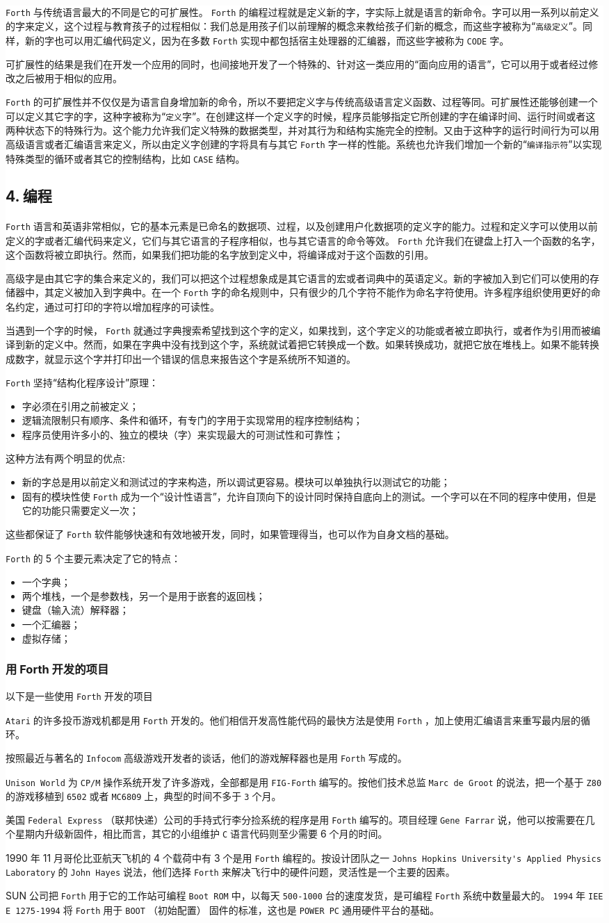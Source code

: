`Forth` 与传统语言最大的不同是它的可扩展性。 `Forth` 的编程过程就是定义新的字，字实际上就是语言的新命令。字可以用一系列以前定义的字来定义，这个过程与教育孩子的过程相似：我们总是用孩子们以前理解的概念来教给孩子们新的概念，而这些字被称为“`高级定义`”。同样，新的字也可以用汇编代码定义，因为在多数 `Forth` 实现中都包括宿主处理器的汇编器，而这些字被称为 `CODE` 字。

可扩展性的结果是我们在开发一个应用的同时，也间接地开发了一个特殊的、针对这一类应用的“面向应用的语言”，它可以用于或者经过修改之后被用于相似的应用。

`Forth` 的可扩展性并不仅仅是为语言自身增加新的命令，所以不要把定义字与传统高级语言定义函数、过程等同。可扩展性还能够创建一个可以定义其它字的字，这种字被称为“`定义`字”。在创建这样一个定义字的时候，程序员能够指定它所创建的字在编译时间、运行时间或者这两种状态下的特殊行为。这个能力允许我们定义特殊的数据类型，并对其行为和结构实施完全的控制。又由于这种字的运行时间行为可以用高级语言或者汇编语言来定义，所以由定义字创建的字将具有与其它 `Forth` 字一样的性能。系统也允许我们增加一个新的“`编译指示符`”以实现特殊类型的循环或者其它的控制结构，比如 `CASE` 结构。

##	4. 编程

`Forth` 语言和英语非常相似，它的基本元素是已命名的数据项、过程，以及创建用户化数据项的定义字的能力。过程和定义字可以使用以前定义的字或者汇编代码来定义，它们与其它语言的子程序相似，也与其它语言的命令等效。 `Forth` 允许我们在键盘上打入一个函数的名字，这个函数将被立即执行。然而，如果我们把功能的名字放到定义中，将编译成对于这个函数的引用。

高级字是由其它字的集合来定义的，我们可以把这个过程想象成是其它语言的宏或者词典中的英语定义。新的字被加入到它们可以使用的存储器中，其定义被加入到字典中。在一个 `Forth` 字的命名规则中，只有很少的几个字符不能作为命名字符使用。许多程序组织使用更好的命名约定，通过可打印的字符以增加程序的可读性。

当遇到一个字的时候， `Forth` 就通过字典搜索希望找到这个字的定义，如果找到，这个字定义的功能或者被立即执行，或者作为引用而被编译到新的定义中。然而，如果在字典中没有找到这个字，系统就试着把它转换成一个数。如果转换成功，就把它放在堆栈上。如果不能转换成数字，就显示这个字并打印出一个错误的信息来报告这个字是系统所不知道的。

`Forth` 坚持“结构化程序设计”原理：

-	字必须在引用之前被定义；
-	逻辑流限制只有顺序、条件和循环，有专门的字用于实现常用的程序控制结构；
-	程序员使用许多小的、独立的模块（字）来实现最大的可测试性和可靠性；

这种方法有两个明显的优点:

-	新的字总是用以前定义和测试过的字来构造，所以调试更容易。模块可以单独执行以测试它的功能；
-	固有的模块性使 `Forth` 成为一个“设计性语言”，允许自顶向下的设计同时保持自底向上的测试。一个字可以在不同的程序中使用，但是它的功能只需要定义一次；

这些都保证了 `Forth` 软件能够快速和有效地被开发，同时，如果管理得当，也可以作为自身文档的基础。

`Forth` 的 5 个主要元素决定了它的特点：

-	一个字典；
-	两个堆栈，一个是参数栈，另一个是用于嵌套的返回栈；
-	键盘（输入流）解释器；
-	一个汇编器；
-	虚拟存储；

###	用 Forth 开发的项目

以下是一些使用 `Forth` 开发的项目

`Atari` 的许多投币游戏机都是用 `Forth` 开发的。他们相信开发高性能代码的最快方法是使用 `Forth` ，加上使用汇编语言来重写最内层的循环。

按照最近与著名的 `Infocom` 高级游戏开发者的谈话，他们的游戏解释器也是用 `Forth` 写成的。

`Unison World` 为 `CP/M` 操作系统开发了许多游戏，全部都是用 `FIG-Forth` 编写的。按他们技术总监 `Marc de Groot` 的说法，把一个基于 `Z80` 的游戏移植到 `6502` 或者 `MC6809` 上，典型的时间不多于 `3` 个月。

美国 `Federal Express` （联邦快递）公司的手持式行李分捡系统的程序是用 `Forth` 编写的。项目经理 `Gene Farrar` 说，他可以按需要在几个星期内升级新固件，相比而言，其它的小组维护 `C` 语言代码则至少需要 6 个月的时间。

1990 年 11 月哥伦比亚航天飞机的 4 个载荷中有 3 个是用 `Forth` 编程的。按设计团队之一 `Johns Hopkins University's Applied Physics Laboratory` 的 `John Hayes` 说法，他们选择 `Forth` 来解决飞行中的硬件问题，灵活性是一个主要的因素。

SUN 公司把 `Forth` 用于它的工作站可编程 `Boot ROM` 中，以每天 `500-1000` 台的速度发货，是可编程 `Forth` 系统中数量最大的。 `1994` 年 `IEEE 1275-1994` 将 `Forth` 用于 `BOOT` （初始配置） 固件的标准，这也是 `POWER PC` 通用硬件平台的基础。
